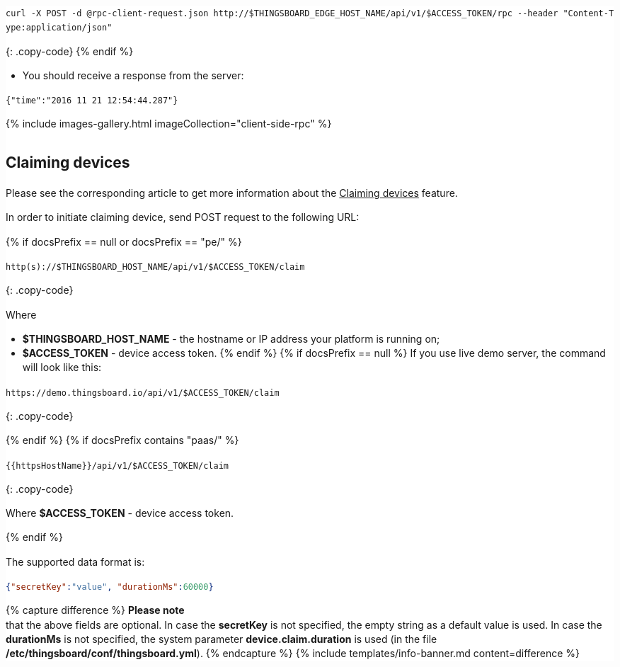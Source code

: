 ```shell
curl -X POST -d @rpc-client-request.json http://$THINGSBOARD_EDGE_HOST_NAME/api/v1/$ACCESS_TOKEN/rpc --header "Content-Type:application/json"
```
{: .copy-code}
{% endif %}

- You should receive a response from the server:

```shell
{"time":"2016 11 21 12:54:44.287"}
```

{% include images-gallery.html imageCollection="client-side-rpc" %}

## Claiming devices

Please see the corresponding article to get more information about the [Claiming devices](/docs/{{docsPrefix}}user-guide/claiming-devices) feature.

In order to initiate claiming device, send POST request to the following URL:

{% if docsPrefix == null or docsPrefix == "pe/" %}
```shell
http(s)://$THINGSBOARD_HOST_NAME/api/v1/$ACCESS_TOKEN/claim
```
{: .copy-code}

Where
- **$THINGSBOARD_HOST_NAME** - the hostname or IP address your platform is running on;
- **$ACCESS_TOKEN** - device access token.
{% endif %}
{% if docsPrefix == null %}
If you use live demo server, the command will look like this:

```shell
https://demo.thingsboard.io/api/v1/$ACCESS_TOKEN/claim
```
{: .copy-code}

{% endif %}
{% if docsPrefix contains "paas/" %}

```shell
{{httpsHostName}}/api/v1/$ACCESS_TOKEN/claim
```
{: .copy-code}

Where **$ACCESS_TOKEN** - device access token.

{% endif %}

The supported data format is:

```json
{"secretKey":"value", "durationMs":60000}
```

{% capture difference %}
**Please note**
<br>
that the above fields are optional. In case the **secretKey** is not specified, the empty string as a default value is used.
In case the **durationMs** is not specified, the system parameter **device.claim.duration** is used (in the file **/etc/thingsboard/conf/thingsboard.yml**).
{% endcapture %}
{% include templates/info-banner.md content=difference %}

